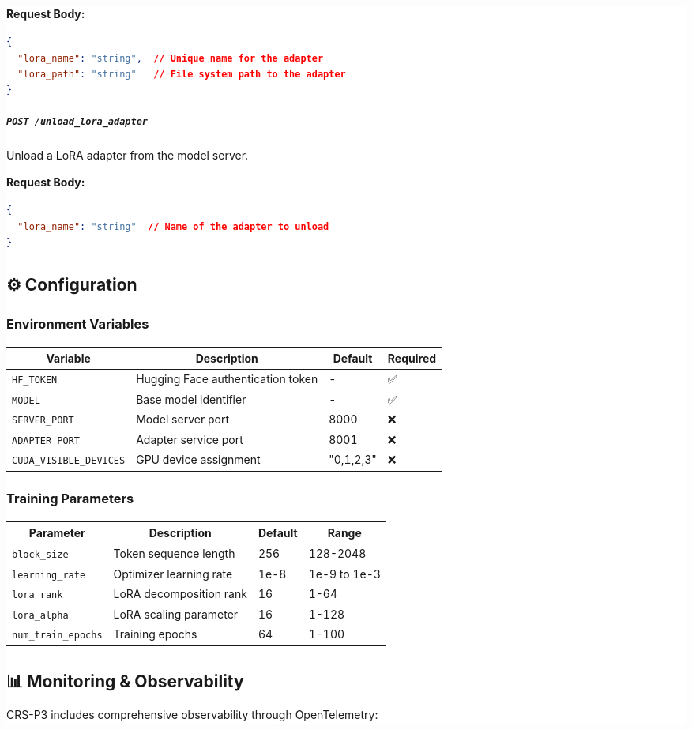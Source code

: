 **Request Body:**

```json
{
  "lora_name": "string",  // Unique name for the adapter
  "lora_path": "string"   // File system path to the adapter
}
```

##### `POST /unload_lora_adapter`

Unload a LoRA adapter from the model server.

**Request Body:**

```json
{
  "lora_name": "string"  // Name of the adapter to unload
}
```

## ⚙️ Configuration

### Environment Variables

| Variable | Description | Default | Required |
|----------|-------------|---------|----------|
| `HF_TOKEN` | Hugging Face authentication token | - | ✅ |
| `MODEL` | Base model identifier | - | ✅ |
| `SERVER_PORT` | Model server port | 8000 | ❌ |
| `ADAPTER_PORT` | Adapter service port | 8001 | ❌ |
| `CUDA_VISIBLE_DEVICES` | GPU device assignment | "0,1,2,3" | ❌ |

### Training Parameters

| Parameter | Description | Default | Range |
|-----------|-------------|---------|-------|
| `block_size` | Token sequence length | 256 | 128-2048 |
| `learning_rate` | Optimizer learning rate | 1e-8 | 1e-9 to 1e-3 |
| `lora_rank` | LoRA decomposition rank | 16 | 1-64 |
| `lora_alpha` | LoRA scaling parameter | 16 | 1-128 |
| `num_train_epochs` | Training epochs | 64 | 1-100 |

## 📊 Monitoring & Observability

CRS-P3 includes comprehensive observability through OpenTelemetry:
